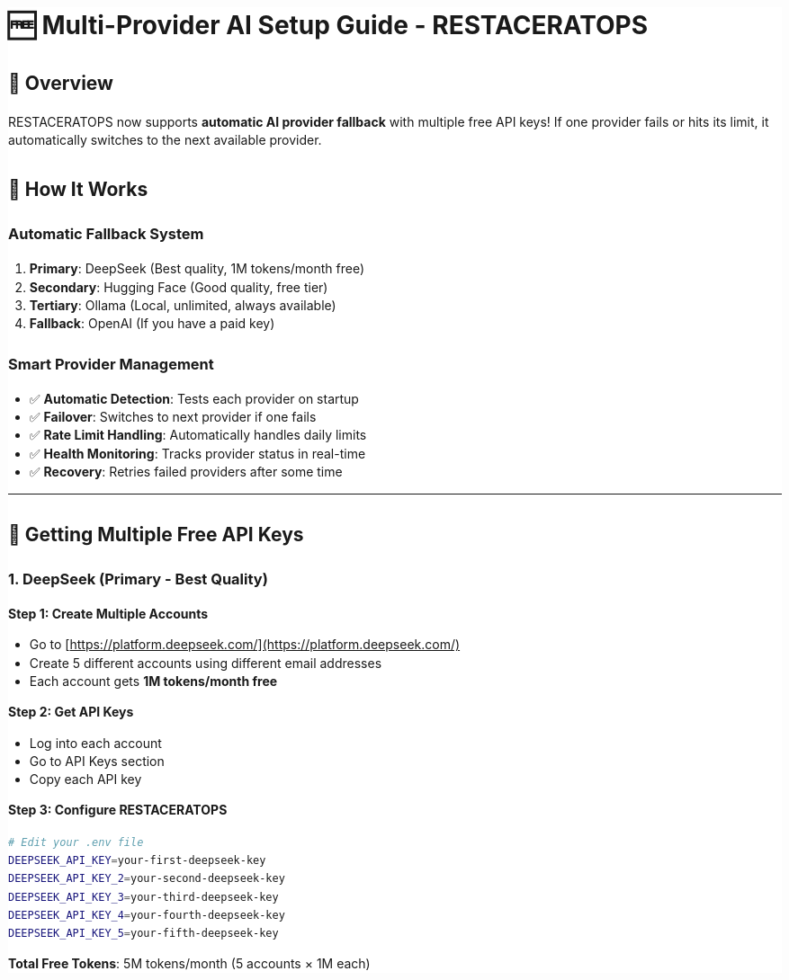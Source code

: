 # 🆓 **Multi-Provider AI Setup Guide - RESTACERATOPS**

## 🎯 **Overview**

RESTACERATOPS now supports **automatic AI provider fallback** with multiple free API keys! If one provider fails or hits its limit, it automatically switches to the next available provider.

## 🚀 **How It Works**

### **Automatic Fallback System**
1. **Primary**: DeepSeek (Best quality, 1M tokens/month free)
2. **Secondary**: Hugging Face (Good quality, free tier)
3. **Tertiary**: Ollama (Local, unlimited, always available)
4. **Fallback**: OpenAI (If you have a paid key)

### **Smart Provider Management**
- ✅ **Automatic Detection**: Tests each provider on startup
- ✅ **Failover**: Switches to next provider if one fails
- ✅ **Rate Limit Handling**: Automatically handles daily limits
- ✅ **Health Monitoring**: Tracks provider status in real-time
- ✅ **Recovery**: Retries failed providers after some time

---

## 🔑 **Getting Multiple Free API Keys**

### **1. DeepSeek (Primary - Best Quality)**

**Step 1: Create Multiple Accounts**
- Go to [https://platform.deepseek.com/](https://platform.deepseek.com/)
- Create 5 different accounts using different email addresses
- Each account gets **1M tokens/month free**

**Step 2: Get API Keys**
- Log into each account
- Go to API Keys section
- Copy each API key

**Step 3: Configure RESTACERATOPS**
```bash
# Edit your .env file
DEEPSEEK_API_KEY=your-first-deepseek-key
DEEPSEEK_API_KEY_2=your-second-deepseek-key
DEEPSEEK_API_KEY_3=your-third-deepseek-key
DEEPSEEK_API_KEY_4=your-fourth-deepseek-key
DEEPSEEK_API_KEY_5=your-fifth-deepseek-key
```

**Total Free Tokens**: 5M tokens/month (5 accounts × 1M each)
